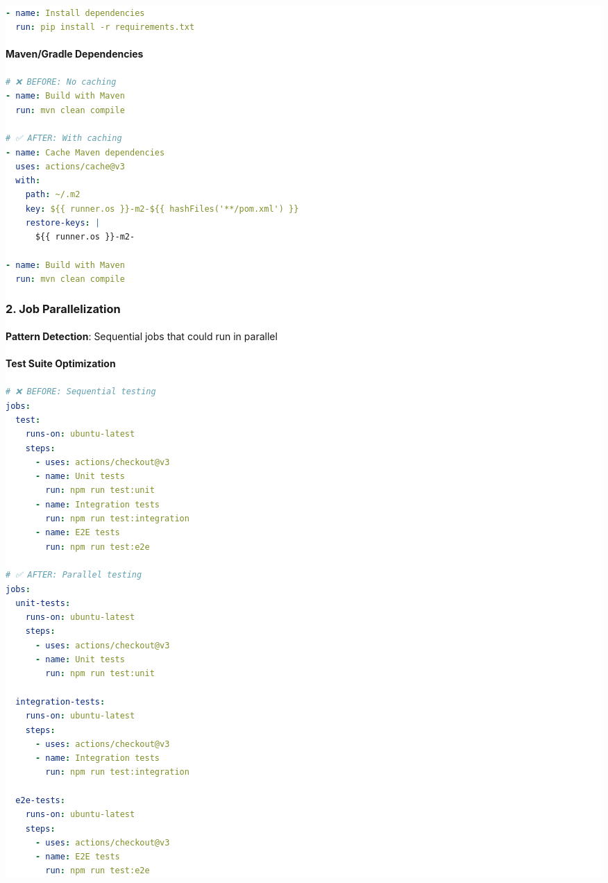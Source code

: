 ```yaml
- name: Install dependencies
  run: pip install -r requirements.txt
```

#### **Maven/Gradle Dependencies**
```yaml
# ❌ BEFORE: No caching
- name: Build with Maven
  run: mvn clean compile

# ✅ AFTER: With caching
- name: Cache Maven dependencies
  uses: actions/cache@v3
  with:
    path: ~/.m2
    key: ${{ runner.os }}-m2-${{ hashFiles('**/pom.xml') }}
    restore-keys: |
      ${{ runner.os }}-m2-

- name: Build with Maven
  run: mvn clean compile
```

### 2. **Job Parallelization**

**Pattern Detection**: Sequential jobs that could run in parallel

#### **Test Suite Optimization**
```yaml
# ❌ BEFORE: Sequential testing
jobs:
  test:
    runs-on: ubuntu-latest
    steps:
      - uses: actions/checkout@v3
      - name: Unit tests
        run: npm run test:unit
      - name: Integration tests
        run: npm run test:integration
      - name: E2E tests
        run: npm run test:e2e

# ✅ AFTER: Parallel testing
jobs:
  unit-tests:
    runs-on: ubuntu-latest
    steps:
      - uses: actions/checkout@v3
      - name: Unit tests
        run: npm run test:unit
        
  integration-tests:
    runs-on: ubuntu-latest
    steps:
      - uses: actions/checkout@v3
      - name: Integration tests
        run: npm run test:integration
        
  e2e-tests:
    runs-on: ubuntu-latest
    steps:
      - uses: actions/checkout@v3
      - name: E2E tests
        run: npm run test:e2e
```